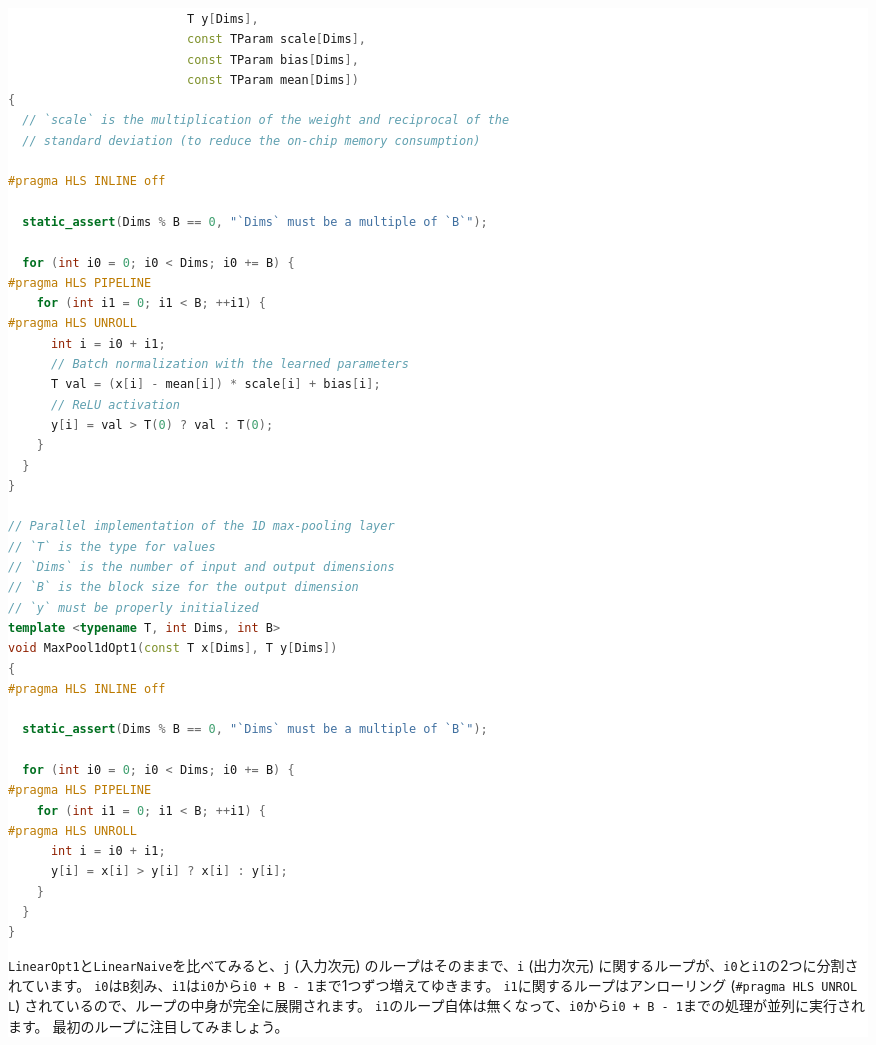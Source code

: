 ```C++
                         T y[Dims],
                         const TParam scale[Dims],
                         const TParam bias[Dims],
                         const TParam mean[Dims])
{
  // `scale` is the multiplication of the weight and reciprocal of the
  // standard deviation (to reduce the on-chip memory consumption)

#pragma HLS INLINE off

  static_assert(Dims % B == 0, "`Dims` must be a multiple of `B`");

  for (int i0 = 0; i0 < Dims; i0 += B) {
#pragma HLS PIPELINE
    for (int i1 = 0; i1 < B; ++i1) {
#pragma HLS UNROLL
      int i = i0 + i1;
      // Batch normalization with the learned parameters
      T val = (x[i] - mean[i]) * scale[i] + bias[i];
      // ReLU activation
      y[i] = val > T(0) ? val : T(0);
    }
  }
}

// Parallel implementation of the 1D max-pooling layer
// `T` is the type for values
// `Dims` is the number of input and output dimensions
// `B` is the block size for the output dimension
// `y` must be properly initialized
template <typename T, int Dims, int B>
void MaxPool1dOpt1(const T x[Dims], T y[Dims])
{
#pragma HLS INLINE off

  static_assert(Dims % B == 0, "`Dims` must be a multiple of `B`");

  for (int i0 = 0; i0 < Dims; i0 += B) {
#pragma HLS PIPELINE
    for (int i1 = 0; i1 < B; ++i1) {
#pragma HLS UNROLL
      int i = i0 + i1;
      y[i] = x[i] > y[i] ? x[i] : y[i];
    }
  }
}
```

`LinearOpt1`と`LinearNaive`を比べてみると、`j` (入力次元) のループはそのままで、`i` (出力次元) に関するループが、`i0`と`i1`の2つに分割されています。
`i0`は`B`刻み、`i1`は`i0`から`i0 + B - 1`まで1つずつ増えてゆきます。
`i1`に関するループはアンローリング (`#pragma HLS UNROLL`) されているので、ループの中身が完全に展開されます。
`i1`のループ自体は無くなって、`i0`から`i0 + B - 1`までの処理が並列に実行されます。
最初のループに注目してみましょう。
